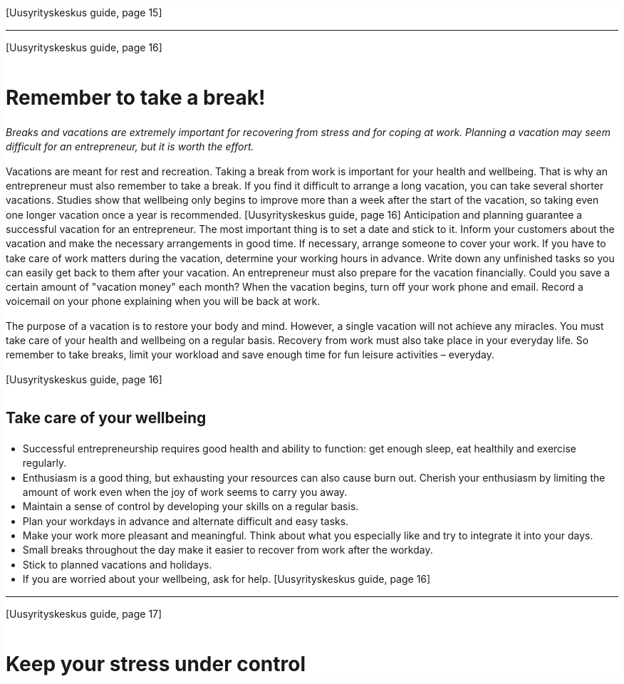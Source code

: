 [Uusyrityskeskus guide, page 15]

---
[Uusyrityskeskus guide, page 16]

# Remember to take a break!

*Breaks and vacations are extremely important for recovering from stress and for coping at work. Planning a vacation may seem difficult for an entrepreneur, but it is worth the effort.*

Vacations are meant for rest and recreation. Taking a break from work is important for your health and wellbeing. That is why an entrepreneur must also remember to take a break. If you find it difficult to arrange a long vacation, you can take several shorter vacations. Studies show that wellbeing only begins to improve more than a week after the start of the vacation, so taking even one longer vacation once a year is recommended.
[Uusyrityskeskus guide, page 16]
Anticipation and planning guarantee a successful vacation for an entrepreneur. The most important thing is to set a date and stick to it. Inform your customers about the vacation and make the necessary arrangements in good time. If necessary, arrange someone to cover your work. If you have to take care of work matters during the vacation, determine your working hours in advance. Write down any unfinished tasks so you can easily get back to them after your vacation. An entrepreneur must also prepare for the vacation financially. Could you save a certain amount of "vacation money" each month? When the vacation begins, turn off your work phone and email. Record a voicemail on your phone explaining when you will be back at work.

The purpose of a vacation is to restore your body and mind. However, a single vacation will not achieve any miracles. You must take care of your health and wellbeing on a regular basis. Recovery from work must also take place in your everyday life. So remember to take breaks, limit your workload and save enough time for fun leisure activities – everyday.

[Uusyrityskeskus guide, page 16]
## Take care of your wellbeing

- Successful entrepreneurship requires good health and ability to function: get enough sleep, eat healthily and exercise regularly.
- Enthusiasm is a good thing, but exhausting your resources can also cause burn out. Cherish your enthusiasm by limiting the amount of work even when the joy of work seems to carry you away.
- Maintain a sense of control by developing your skills on a regular basis.
- Plan your workdays in advance and alternate difficult and easy tasks.
- Make your work more pleasant and meaningful. Think about what you especially like and try to integrate it into your days.
- Small breaks throughout the day make it easier to recover from work after the workday.
- Stick to planned vacations and holidays.
- If you are worried about your wellbeing, ask for help.
[Uusyrityskeskus guide, page 16]

---
[Uusyrityskeskus guide, page 17]

# Keep your stress under control
